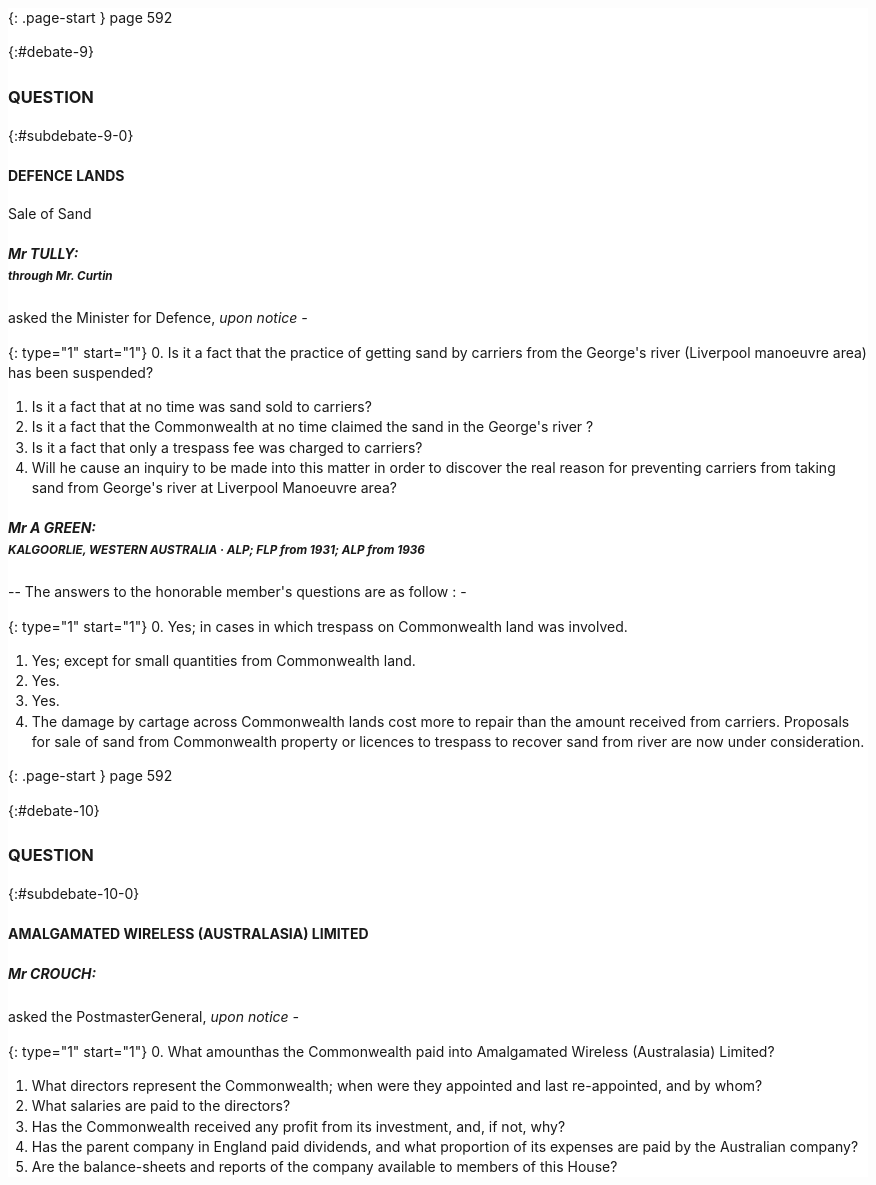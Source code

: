 {: .page-start }
page 592

{:#debate-9}
### QUESTION

{:#subdebate-9-0}
#### DEFENCE LANDS

Sale of Sand

##### Mr TULLY:<br><small class="text-muted">through Mr. Curtin</small>

asked the Minister for Defence,  *upon notice -* 

{: type="1" start="1"}
0. Is it a fact that the practice of getting sand by carriers from the George's river (Liverpool manoeuvre area) has been suspended? 
1. Is it a fact that at no time was sand sold to carriers? 
2. Is it a fact that the Commonwealth at no time claimed the sand in the George's river ? 
3. Is it a fact that only a trespass fee was charged to carriers? 
4. Will he cause an inquiry to be made into this matter in order to discover the real reason for preventing carriers from taking sand from George's river at Liverpool Manoeuvre area? 

##### Mr A GREEN:<br><small class="text-muted">KALGOORLIE, WESTERN AUSTRALIA &middot; ALP; FLP from 1931; ALP from 1936</small>

-- The answers to the honorable member's questions are as follow :  - 

{: type="1" start="1"}
0. Yes; in cases in which trespass on Commonwealth land was involved. 
1. Yes; except for small quantities from Commonwealth land. 
2. Yes. 
3. Yes. 
4. The damage by cartage across Commonwealth lands cost more to repair than the amount received from carriers. Proposals for sale of sand from Commonwealth property or licences to trespass to recover sand from river are now under consideration. 

{: .page-start }
page 592

{:#debate-10}
### QUESTION

{:#subdebate-10-0}
#### AMALGAMATED WIRELESS (AUSTRALASIA) LIMITED

##### Mr CROUCH:

asked the PostmasterGeneral,  *upon notice -* 

{: type="1" start="1"}
0. What amounthas the Commonwealth paid into Amalgamated Wireless (Australasia) Limited? 
1. What directors represent the Commonwealth; when were they appointed and last re-appointed, and by whom? 
2. What salaries are paid to the directors? 
3. Has the Commonwealth received any profit from its investment, and, if not, why? 
4. Has the parent company in England paid dividends, and what proportion of its expenses are paid by the Australian company? 
5. Are the balance-sheets and reports of the company available to members of this House? 
